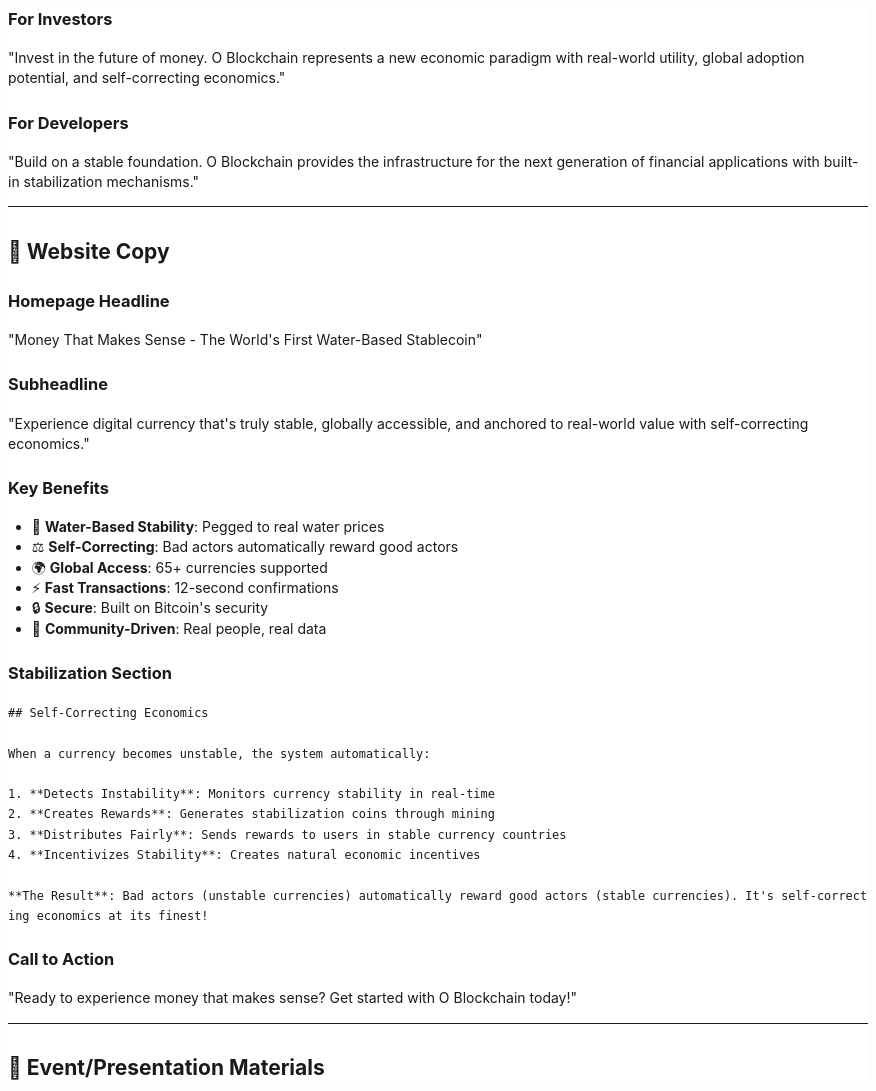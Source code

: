 ### **For Investors**
"Invest in the future of money. O Blockchain represents a new economic paradigm with real-world utility, global adoption potential, and self-correcting economics."

### **For Developers**
"Build on a stable foundation. O Blockchain provides the infrastructure for the next generation of financial applications with built-in stabilization mechanisms."

---

## 📱 **Website Copy**

### **Homepage Headline**
"Money That Makes Sense - The World's First Water-Based Stablecoin"

### **Subheadline**
"Experience digital currency that's truly stable, globally accessible, and anchored to real-world value with self-correcting economics."

### **Key Benefits**
- 🌊 **Water-Based Stability**: Pegged to real water prices
- ⚖️ **Self-Correcting**: Bad actors automatically reward good actors
- 🌍 **Global Access**: 65+ currencies supported
- ⚡ **Fast Transactions**: 12-second confirmations
- 🔒 **Secure**: Built on Bitcoin's security
- 👥 **Community-Driven**: Real people, real data

### **Stabilization Section**
```
## Self-Correcting Economics

When a currency becomes unstable, the system automatically:

1. **Detects Instability**: Monitors currency stability in real-time
2. **Creates Rewards**: Generates stabilization coins through mining
3. **Distributes Fairly**: Sends rewards to users in stable currency countries
4. **Incentivizes Stability**: Creates natural economic incentives

**The Result**: Bad actors (unstable currencies) automatically reward good actors (stable currencies). It's self-correcting economics at its finest!
```

### **Call to Action**
"Ready to experience money that makes sense? Get started with O Blockchain today!"

---

## 🎪 **Event/Presentation Materials**
